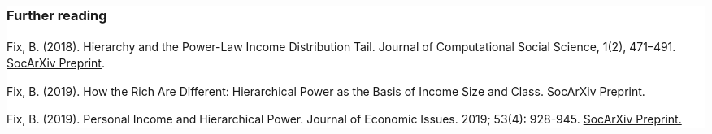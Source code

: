<h3> Further reading </h3>

<p>Fix, B. (2018). Hierarchy and the Power-Law Income Distribution Tail. Journal of Computational Social Science, 1(2), 471–491. <a href="https://osf.io/u95dk/" target="_blank" rel="noopener noreferrer">SocArXiv Preprint</a>. </p>

<p> Fix, B. (2019). How the Rich Are Different: Hierarchical Power as the Basis of Income Size and Class. <a href="https://osf.io/preprints/socarxiv/t8muy/" target="_blank" rel="noopener noreferrer">SocArXiv Preprint</a>. </p>

<p> Fix, B. (2019). Personal Income and Hierarchical Power. Journal of Economic Issues. 2019; 53(4): 928-945. <a href="https://osf.io/preprints/socarxiv/pb475" target="_blank" rel="noopener noreferrer">SocArXiv Preprint.</a> </p>


